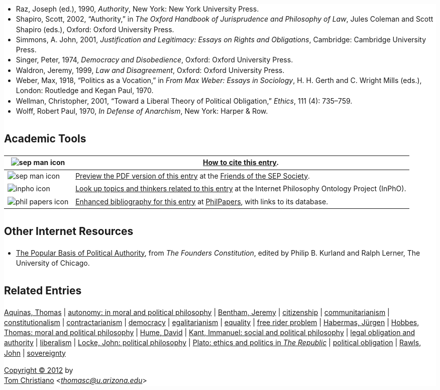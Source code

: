 * Raz, Joseph (ed.), 1990, *Authority*, New York: New York University Press.
* Shapiro, Scott, 2002, “Authority,” in *The Oxford Handbook of Jurisprudence and Philosophy of Law*, Jules Coleman and Scott Shapiro (eds.), Oxford: Oxford University Press.
* Simmons, A. John, 2001, *Justification and Legitimacy: Essays on Rights and Obligations*, Cambridge: Cambridge University Press.
* Singer, Peter, 1974, *Democracy and Disobedience*, Oxford: Oxford University Press.
* Waldron, Jeremy, 1999, *Law and Disagreement*, Oxford: Oxford University Press.
* Weber, Max, 1918, “Politics as a Vocation,” in *From Max Weber: Essays in Sociology*, H. H. Gerth and C. Wright Mills (eds.), London: Routledge and Kegan Paul, 1970.
* Wellman, Christopher, 2001, “Toward a Liberal Theory of Political Obligation,” *Ethics*, 111 (4): 735–759.
* Wolff, Robert Paul, 1970, *In Defense of Anarchism*, New York: Harper & Row.

## Academic Tools

| ![sep man icon](https://plato.stanford.edu/symbols/sepman-icon.jpg) | [How to cite this entry](https://plato.stanford.edu/cgi-bin/encyclopedia/archinfo.cgi?entry=authority).                                                                      |
| ------------------------------------------------------------------- | ---------------------------------------------------------------------------------------------------------------------------------------------------------------------------- |
| ![sep man icon](https://plato.stanford.edu/symbols/sepman-icon.jpg) | [Preview the PDF version of this entry](https://leibniz.stanford.edu/friends/preview/authority/) at the [Friends of the SEP Society](https://leibniz.stanford.edu/friends/). |
| ![inpho icon](https://plato.stanford.edu/symbols/inpho.png)         | [Look up topics and thinkers related to this entry](https://www.inphoproject.org/entity?sep=authority\&redirect=True) at the Internet Philosophy Ontology Project (InPhO).   |
| ![phil papers icon](https://plato.stanford.edu/symbols/pp.gif)      | [Enhanced bibliography for this entry](http://philpapers.org/sep/authority/) at [PhilPapers](http://philpapers.org/), with links to its database.                            |

## Other Internet Resources

* [The Popular Basis of Political Authority](http://press-pubs.uchicago.edu/founders/tocs/v1ch2.html), from *The Founders Constitution*, edited by Philip B. Kurland and Ralph Lerner, The University of Chicago.

## Related Entries

[Aquinas, Thomas](https://plato.stanford.edu/entries/aquinas/) | [autonomy: in moral and political philosophy](https://plato.stanford.edu/entries/autonomy-moral/) | [Bentham, Jeremy](https://plato.stanford.edu/entries/bentham/) | [citizenship](https://plato.stanford.edu/entries/citizenship/) | [communitarianism](https://plato.stanford.edu/entries/communitarianism/) | [constitutionalism](https://plato.stanford.edu/entries/constitutionalism/) | [contractarianism](https://plato.stanford.edu/entries/contractarianism/) | [democracy](https://plato.stanford.edu/entries/democracy/) | [egalitarianism](https://plato.stanford.edu/entries/egalitarianism/) | [equality](https://plato.stanford.edu/entries/equality/) | [free rider problem](https://plato.stanford.edu/entries/free-rider/) | [Habermas, Jürgen](https://plato.stanford.edu/entries/habermas/) | [Hobbes, Thomas: moral and political philosophy](https://plato.stanford.edu/entries/hobbes-moral/) | [Hume, David](https://plato.stanford.edu/entries/hume/) | [Kant, Immanuel: social and political philosophy](https://plato.stanford.edu/entries/kant-social-political/) | [legal obligation and authority](https://plato.stanford.edu/entries/legal-obligation/) | [liberalism](https://plato.stanford.edu/entries/liberalism/) | [Locke, John: political philosophy](https://plato.stanford.edu/entries/locke-political/) | [Plato: ethics and politics in *The Republic*](https://plato.stanford.edu/entries/plato-ethics-politics/) | [political obligation](https://plato.stanford.edu/entries/political-obligation/) | [Rawls, John](https://plato.stanford.edu/entries/rawls/) | [sovereignty](https://plato.stanford.edu/entries/sovereignty/)

[Copyright © 2012](https://plato.stanford.edu/info.html#c) by\
[Tom Christiano](http://www.u.arizona.edu/\~thomasc/) <[*thomasc@u.arizona.edu*](mailto:thomasc%40u%2earizona%2eedu)>
